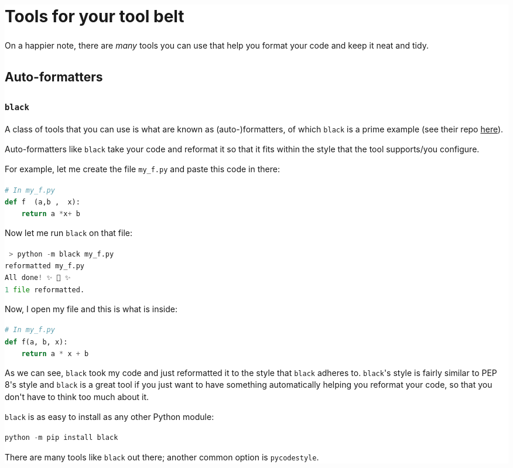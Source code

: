 
# Tools for your tool belt

On a happier note,
there are _many_ tools you can use that help you format your code
and keep it neat and tidy.


## Auto-formatters

### `black`

A class of tools that you can use is what are known as (auto-)formatters,
of which `black` is a prime example (see their repo [here][black]).

Auto-formatters like `black` take your code and reformat it so that it fits
within the style that the tool supports/you configure.

For example, let me create the file `my_f.py` and paste this code in there:

```py
# In my_f.py
def f  (a,b ,  x):
    return a *x+ b
```

Now let me run `black` on that file:

```py
 > python -m black my_f.py
reformatted my_f.py
All done! ✨ 🍰 ✨
1 file reformatted.
```

Now, I open my file and this is what is inside:

```py
# In my_f.py
def f(a, b, x):
    return a * x + b
```

As we can see, `black` took my code and just reformatted it to the style
that `black` adheres to.
`black`'s style is fairly similar to PEP 8's style and `black` is a great
tool if you just want to have something automatically helping you reformat your code,
so that you don't have to think too much about it.

`black` is as easy to install as any other Python module:

```py
python -m pip install black
```

There are many tools like `black` out there;
another common option is `pycodestyle`.


[subscribe]: https://mathspp.com/subscribe
[manifesto]: /blog/pydonts/pydont-manifesto
[gumroad-pydonts]: https://gum.co/pydonts
[pydont-elegance]: /blog/pydonts/does-elegance-matter
[pydont-refactor]: /blog/pydonts/bite-sized-refactoring
[black]: https://github.com/psf/black
[pep-8]: https://www.python.org/dev/peps/pep-0008/
[pycodestyle]: https://pycodestyle.pycqa.org/en/latest/intro.html
[pylint]: https://www.pylint.org/
[europython2021]: https://ep2021.europython.eu/profiles/rodrigo-girao-serrao/
[flake8]: https://flake8.pycqa.org/en/latest/